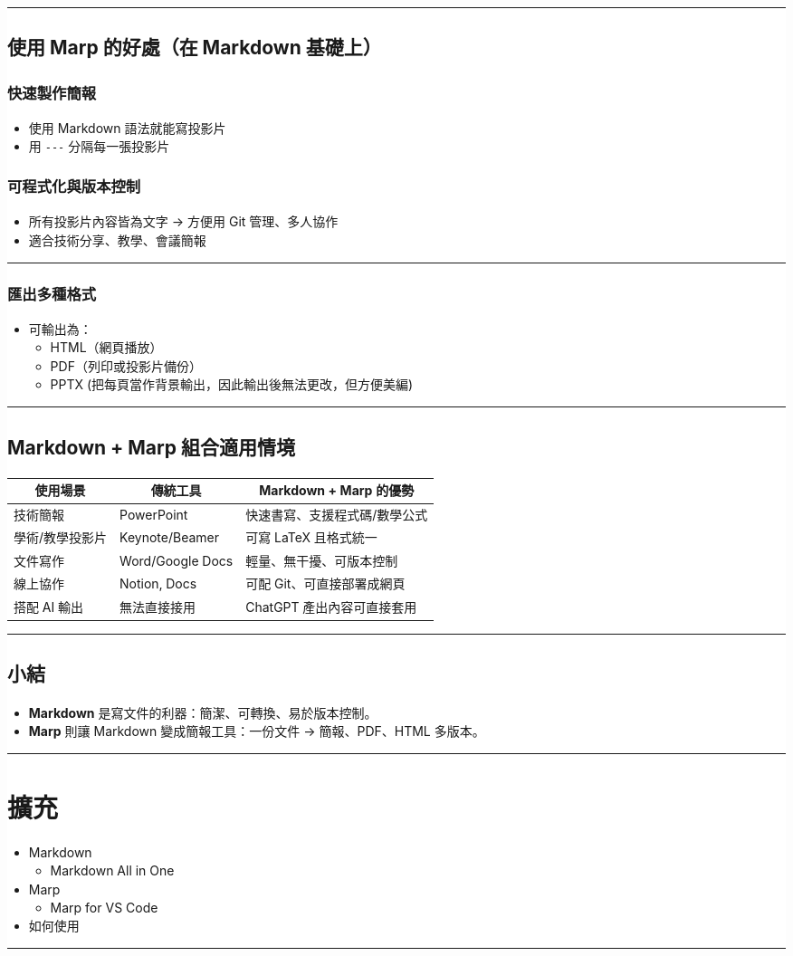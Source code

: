 
---

## 使用 Marp 的好處（在 Markdown 基礎上）

###  快速製作簡報
- 使用 Markdown 語法就能寫投影片
- 用 `---` 分隔每一張投影片

###  可程式化與版本控制
- 所有投影片內容皆為文字 → 方便用 Git 管理、多人協作
- 適合技術分享、教學、會議簡報

---

###  匯出多種格式
- 可輸出為：
  - HTML（網頁播放）
  - PDF（列印或投影片備份）
  - PPTX (把每頁當作背景輸出，因此輸出後無法更改，但方便美編)

---

##  Markdown + Marp 組合適用情境

| 使用場景         | 傳統工具        | Markdown + Marp 的優勢          |
|------------------|------------------|------------------------------|
| 技術簡報         | PowerPoint       | 快速書寫、支援程式碼/數學公式     |
| 學術/教學投影片  | Keynote/Beamer   | 可寫 LaTeX 且格式統一            |
| 文件寫作         | Word/Google Docs | 輕量、無干擾、可版本控制         |
| 線上協作         | Notion, Docs     | 可配 Git、可直接部署成網頁       |
| 搭配 AI 輸出     | 無法直接接用     | ChatGPT 產出內容可直接套用      |
---

##  小結

- **Markdown** 是寫文件的利器：簡潔、可轉換、易於版本控制。
- **Marp** 則讓 Markdown 變成簡報工具：一份文件 → 簡報、PDF、HTML 多版本。

---

# 擴充
- Markdown
  - Markdown All in One
- Marp
  - Marp for VS Code 
- 如何使用

---